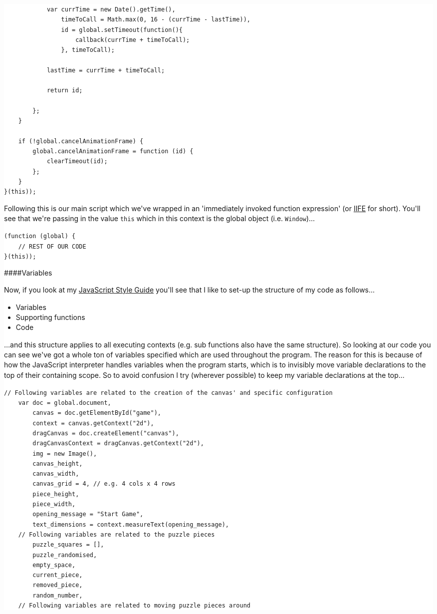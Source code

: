     			var currTime = new Date().getTime(),
    				timeToCall = Math.max(0, 16 - (currTime - lastTime)),
    				id = global.setTimeout(function(){ 
    					callback(currTime + timeToCall);
    				}, timeToCall);
    			
    			lastTime = currTime + timeToCall;
    			
    			return id;
    			
    		};
    	}

    	if (!global.cancelAnimationFrame) {
    		global.cancelAnimationFrame = function (id) {
    			clearTimeout(id);
    		};
    	}
    }(this));

Following this is our main script which we've wrapped in an 'immediately invoked function expression' (or [IIFE](benalman.com/news/2010/11/immediately-invoked-function-expression/) for short). You'll see that we're passing in the value `this` which in this context is the global object (i.e. `Window`)… 

    (function (global) {
        // REST OF OUR CODE
    }(this));

####Variables

Now, if you look at my [JavaScript Style Guide](https://github.com/Integralist/Style-Guides/blob/master/JavaScript%20Style%20Guide.md#javascript-style-guide) you'll see that I like to set-up the structure of my code as follows… 

* Variables
* Supporting functions
* Code

…and this structure applies to all executing contexts (e.g. sub functions also have the same structure). So looking at our code you can see we've got a whole ton of variables specified which are used throughout the program. The reason for this is because of how the JavaScript interpreter handles variables when the program starts, which is to invisibly move variable declarations to the top of their containing scope. So to avoid confusion I try (wherever possible) to keep my variable declarations at the top… 

    // Following variables are related to the creation of the canvas' and specific configuration
    	var doc = global.document,
    		canvas = doc.getElementById("game"),
    		context = canvas.getContext("2d"),
    		dragCanvas = doc.createElement("canvas"),
    		dragCanvasContext = dragCanvas.getContext("2d"),
    		img = new Image(),
    		canvas_height,
    		canvas_width,
    		canvas_grid = 4, // e.g. 4 cols x 4 rows
    		piece_height,
    		piece_width,
    		opening_message = "Start Game",
    		text_dimensions = context.measureText(opening_message),
    	// Following variables are related to the puzzle pieces
    		puzzle_squares = [],
    		puzzle_randomised,
    		empty_space,
    		current_piece,
    		removed_piece,
    		random_number,
    	// Following variables are related to moving puzzle pieces around
